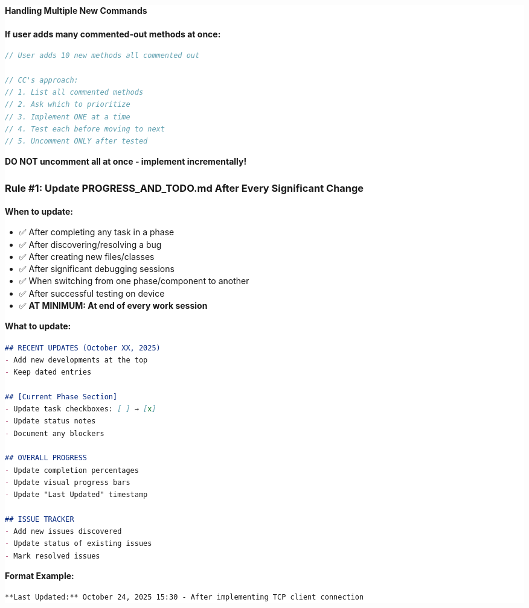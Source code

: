 #### Handling Multiple New Commands

**If user adds many commented-out methods at once:**

```kotlin
// User adds 10 new methods all commented out

// CC's approach:
// 1. List all commented methods
// 2. Ask which to prioritize
// 3. Implement ONE at a time
// 4. Test each before moving to next
// 5. Uncomment ONLY after tested
```

**DO NOT uncomment all at once - implement incrementally!**

### Rule #1: Update PROGRESS_AND_TODO.md After Every Significant Change

**When to update:**
- ✅ After completing any task in a phase
- ✅ After discovering/resolving a bug
- ✅ After creating new files/classes
- ✅ After significant debugging sessions
- ✅ When switching from one phase/component to another
- ✅ After successful testing on device
- ✅ **AT MINIMUM: At end of every work session**

**What to update:**
```markdown
## RECENT UPDATES (October XX, 2025)
- Add new developments at the top
- Keep dated entries

## [Current Phase Section]
- Update task checkboxes: [ ] → [x]
- Update status notes
- Document any blockers

## OVERALL PROGRESS
- Update completion percentages
- Update visual progress bars
- Update "Last Updated" timestamp

## ISSUE TRACKER
- Add new issues discovered
- Update status of existing issues
- Mark resolved issues
```

**Format Example:**
```markdown
**Last Updated:** October 24, 2025 15:30 - After implementing TCP client connection
```
